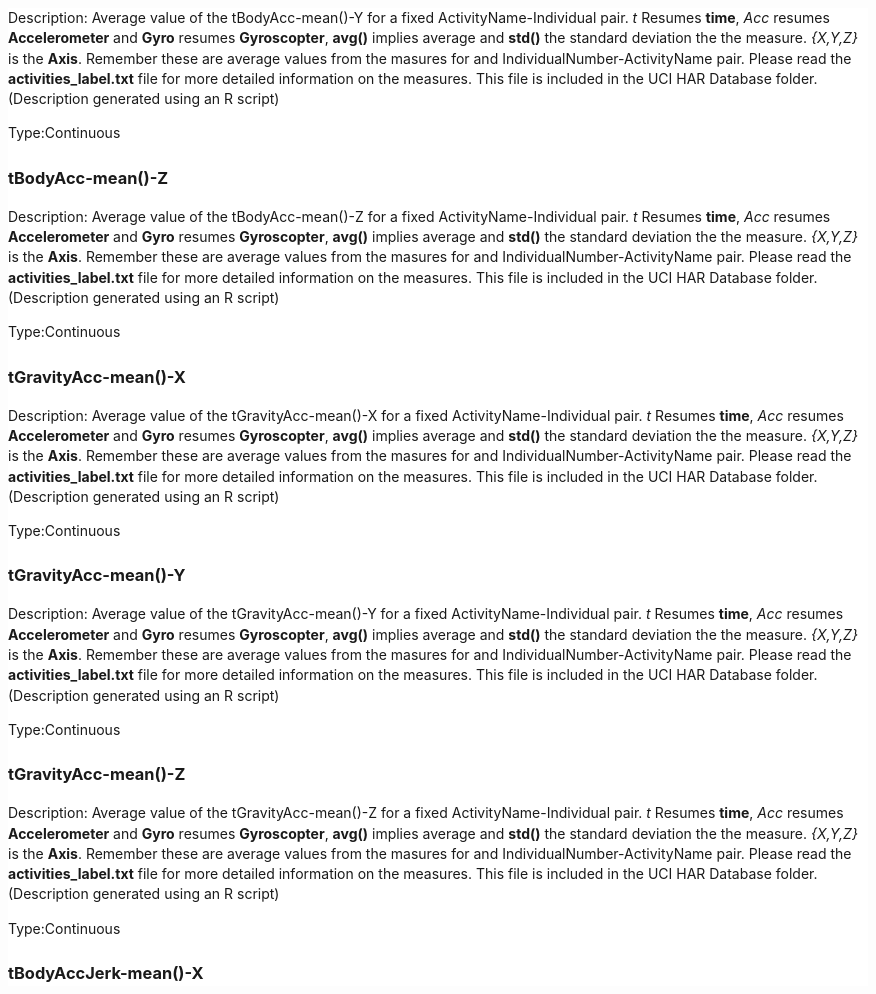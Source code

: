 Description:   Average value of the  tBodyAcc-mean()-Y  for a fixed ActivityName-Individual pair. *t*  Resumes **time**, *Acc* resumes **Accelerometer** and **Gyro** resumes **Gyroscopter**, **avg()** implies average and **std()** the standard deviation the the measure. *{X,Y,Z}* is the **Axis**. Remember these are average values from the masures for and IndividualNumber-ActivityName pair. Please read the **activities_label.txt** file for more detailed information on the measures. This file is included in the UCI HAR Database folder. (Description generated using an R script) 
 
Type:Continuous

### tBodyAcc-mean()-Z  

Description:   Average value of the  tBodyAcc-mean()-Z  for a fixed ActivityName-Individual pair. *t*  Resumes **time**, *Acc* resumes **Accelerometer** and **Gyro** resumes **Gyroscopter**, **avg()** implies average and **std()** the standard deviation the the measure. *{X,Y,Z}* is the **Axis**. Remember these are average values from the masures for and IndividualNumber-ActivityName pair. Please read the **activities_label.txt** file for more detailed information on the measures. This file is included in the UCI HAR Database folder. (Description generated using an R script) 
 
Type:Continuous

### tGravityAcc-mean()-X  

Description:   Average value of the  tGravityAcc-mean()-X  for a fixed ActivityName-Individual pair. *t*  Resumes **time**, *Acc* resumes **Accelerometer** and **Gyro** resumes **Gyroscopter**, **avg()** implies average and **std()** the standard deviation the the measure. *{X,Y,Z}* is the **Axis**. Remember these are average values from the masures for and IndividualNumber-ActivityName pair. Please read the **activities_label.txt** file for more detailed information on the measures. This file is included in the UCI HAR Database folder. (Description generated using an R script) 
 
Type:Continuous

### tGravityAcc-mean()-Y  

Description:   Average value of the  tGravityAcc-mean()-Y  for a fixed ActivityName-Individual pair. *t*  Resumes **time**, *Acc* resumes **Accelerometer** and **Gyro** resumes **Gyroscopter**, **avg()** implies average and **std()** the standard deviation the the measure. *{X,Y,Z}* is the **Axis**. Remember these are average values from the masures for and IndividualNumber-ActivityName pair. Please read the **activities_label.txt** file for more detailed information on the measures. This file is included in the UCI HAR Database folder. (Description generated using an R script) 
 
Type:Continuous

### tGravityAcc-mean()-Z  

Description:   Average value of the  tGravityAcc-mean()-Z  for a fixed ActivityName-Individual pair. *t*  Resumes **time**, *Acc* resumes **Accelerometer** and **Gyro** resumes **Gyroscopter**, **avg()** implies average and **std()** the standard deviation the the measure. *{X,Y,Z}* is the **Axis**. Remember these are average values from the masures for and IndividualNumber-ActivityName pair. Please read the **activities_label.txt** file for more detailed information on the measures. This file is included in the UCI HAR Database folder. (Description generated using an R script) 
 
Type:Continuous

### tBodyAccJerk-mean()-X  
